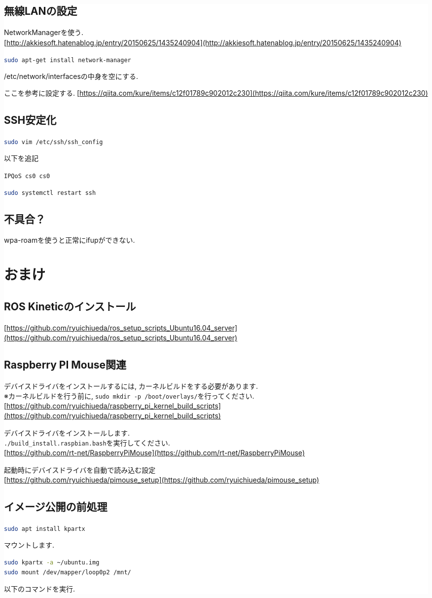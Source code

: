 ## 無線LANの設定
NetworkManagerを使う.   
[http://akkiesoft.hatenablog.jp/entry/20150625/1435240904](http://akkiesoft.hatenablog.jp/entry/20150625/1435240904)
```sh
sudo apt-get install network-manager
```
/etc/network/interfacesの中身を空にする. 

ここを参考に設定する. 
[https://qiita.com/kure/items/c12f01789c902012c230](https://qiita.com/kure/items/c12f01789c902012c230)


## SSH安定化

```sh
sudo vim /etc/ssh/ssh_config
```
以下を追記
```sh
IPQoS cs0 cs0
```

```sh
sudo systemctl restart ssh
```
## 不具合？
wpa-roamを使うと正常にifupができない. 

# おまけ

## ROS Kineticのインストール
[https://github.com/ryuichiueda/ros_setup_scripts_Ubuntu16.04_server](https://github.com/ryuichiueda/ros_setup_scripts_Ubuntu16.04_server)

## Raspberry PI Mouse関連
デバイスドライバをインストールするには, カーネルビルドをする必要があります.   
※カーネルビルドを行う前に, `sudo mkdir -p /boot/overlays/`を行ってください.   
[https://github.com/ryuichiueda/raspberry_pi_kernel_build_scripts](https://github.com/ryuichiueda/raspberry_pi_kernel_build_scripts)

デバイスドライバをインストールします.   
`./build_install.raspbian.bash`を実行してください.   
[https://github.com/rt-net/RaspberryPiMouse](https://github.com/rt-net/RaspberryPiMouse)

起動時にデバイスドライバを自動で読み込む設定  
[https://github.com/ryuichiueda/pimouse_setup](https://github.com/ryuichiueda/pimouse_setup)

## イメージ公開の前処理
```sh
sudo apt install kpartx
```
マウントします. 
```sh
sudo kpartx -a ~/ubuntu.img
sudo mount /dev/mapper/loop0p2 /mnt/
```
以下のコマンドを実行. 

